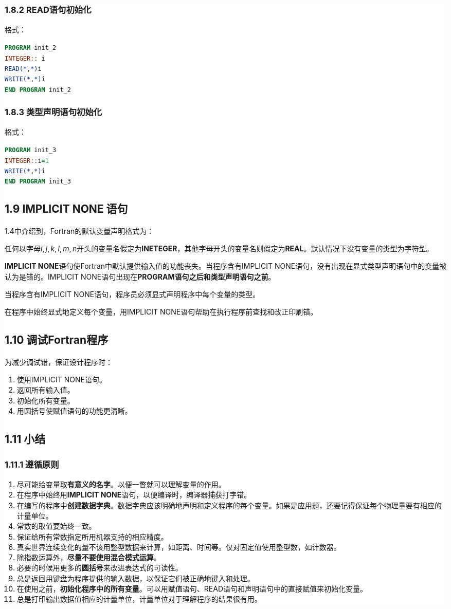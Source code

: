 ### 1.8.2 READ语句初始化

格式：

```fortran
PROGRAM init_2
INTEGER:: i
READ(*,*)i
WRITE(*,*)i
END PROGRAM init_2
```

### 1.8.3 类型声明语句初始化

格式：

```fortran
PROGRAM init_3
INTEGER::i=1
WRITE(*,*)i
END PROGRAM init_3
```

## 1.9 IMPLICIT NONE 语句

1.4中介绍到，Fortran的默认变量声明格式为：

任何以字母$i,j,k,l,m,n$开头的变量名假定为**INETEGER**，其他字母开头的变量名则假定为**REAL**。默认情况下没有变量的类型为字符型。

**IMPLICIT NONE**语句使Fortran中默认提供输入值的功能丧失。当程序含有IMPLICIT NONE语句，没有出现在显式类型声明语句中的变量被认为是错的。IMPLICIT NONE语句出现在**PROGRAM语句之后和类型声明语句之前**。

当程序含有IMPLICIT NONE语句，程序员必须显式声明程序中每个变量的类型。

在程序中始终显式地定义每个变量，用IMPLICIT NONE语句帮助在执行程序前查找和改正印刷错。

## 1.10 调试Fortran程序

为减少调试错，保证设计程序时：

1. 使用IMPLICIT NONE语句。
2. 返回所有输入值。
3. 初始化所有变量。
4. 用圆括号使赋值语句的功能更清晰。

## 1.11 小结

### 1.11.1 遵循原则

1. 尽可能给变量取**有意义的名字**。以便一瞥就可以理解变量的作用。
2. 在程序中始终用**IMPLICIT NONE**语句，以便编译时，编译器捕获打字错。
3. 在编写的程序中**创建数据字典**。数据字典应该明确地声明和定义程序的每个变量。如果是应用题，还要记得保证每个物理量要有相应的计量单位。
4. 常数的取值要始终一致。
5. 保证给所有常数指定所用机器支持的相应精度。
6. 真实世界连续变化的量不该用整型数据来计算，如距离、时间等。仅对固定值使用整型数，如计数器。
7. 除指数运算外，**尽量不要使用混合模式运算**。
8. 必要的时候用更多的**圆括号**来改进表达式的可读性。
9. 总是返回用键盘为程序提供的输入数据，以保证它们被正确地键入和处理。
10. 在使用之前，**初始化程序中的所有变量**。可以用赋值语句、READ语句和声明语句中的直接赋值来初始化变量。
11. 总是打印输出数据值相应的计量单位，计量单位对于理解程序的结果很有用。
